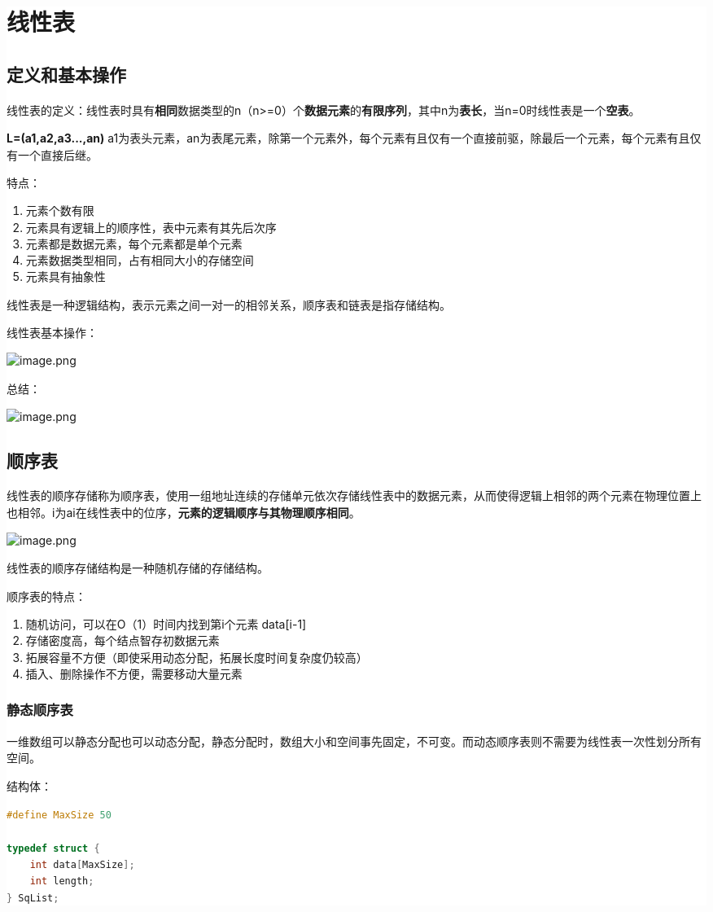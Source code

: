 # 线性表

## 定义和基本操作

线性表的定义：线性表时具有**相同**数据类型的n（n>=0）个**数据元素**的**有限序列**，其中n为**表长**，当n=0时线性表是一个**空表**。

**L=(a1,a2,a3...,an)** a1为表头元素，an为表尾元素，除第一个元素外，每个元素有且仅有一个直接前驱，除最后一个元素，每个元素有且仅有一个直接后继。

特点：

1. 元素个数有限
2. 元素具有逻辑上的顺序性，表中元素有其先后次序
3. 元素都是数据元素，每个元素都是单个元素
4. 元素数据类型相同，占有相同大小的存储空间
5. 元素具有抽象性

线性表是一种逻辑结构，表示元素之间一对一的相邻关系，顺序表和链表是指存储结构。

线性表基本操作：

![image.png](https://s2.loli.net/2023/05/05/ZvBTKhaFeDpOHbi.png)

总结：

![image.png](https://s2.loli.net/2023/05/05/ZVY9dHOrWulzAo6.png)

## 顺序表

线性表的顺序存储称为顺序表，使用一组地址连续的存储单元依次存储线性表中的数据元素，从而使得逻辑上相邻的两个元素在物理位置上也相邻。i为ai在线性表中的位序，**元素的逻辑顺序与其物理顺序相同**。

![image.png](https://s2.loli.net/2023/05/05/1Hh4Ww5YbOTuinc.png)

线性表的顺序存储结构是一种随机存储的存储结构。

顺序表的特点：

1. 随机访问，可以在O（1）时间内找到第i个元素 data[i-1]
2. 存储密度高，每个结点智存初数据元素
3. 拓展容量不方便（即使采用动态分配，拓展长度时间复杂度仍较高）
4. 插入、删除操作不方便，需要移动大量元素

### 静态顺序表

一维数组可以静态分配也可以动态分配，静态分配时，数组大小和空间事先固定，不可变。而动态顺序表则不需要为线性表一次性划分所有空间。

结构体：

```cpp
#define MaxSize 50

typedef struct {
    int data[MaxSize];
    int length;
} SqList;
```
